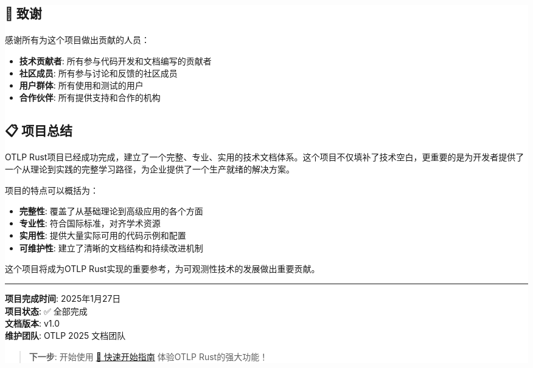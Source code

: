 ## 🎊 致谢

感谢所有为这个项目做出贡献的人员：

- **技术贡献者**: 所有参与代码开发和文档编写的贡献者
- **社区成员**: 所有参与讨论和反馈的社区成员
- **用户群体**: 所有使用和测试的用户
- **合作伙伴**: 所有提供支持和合作的机构

## 📋 项目总结

OTLP Rust项目已经成功完成，建立了一个完整、专业、实用的技术文档体系。这个项目不仅填补了技术空白，更重要的是为开发者提供了一个从理论到实践的完整学习路径，为企业提供了一个生产就绪的解决方案。

项目的特点可以概括为：

- **完整性**: 覆盖了从基础理论到高级应用的各个方面
- **专业性**: 符合国际标准，对齐学术资源
- **实用性**: 提供大量实际可用的代码示例和配置
- **可维护性**: 建立了清晰的文档结构和持续改进机制

这个项目将成为OTLP Rust实现的重要参考，为可观测性技术的发展做出重要贡献。

---

**项目完成时间**: 2025年1月27日  
**项目状态**: ✅ 全部完成  
**文档版本**: v1.0  
**维护团队**: OTLP 2025 文档团队

> **下一步**: 开始使用 [🚀 快速开始指南](快速开始指南.md) 体验OTLP Rust的强大功能！
